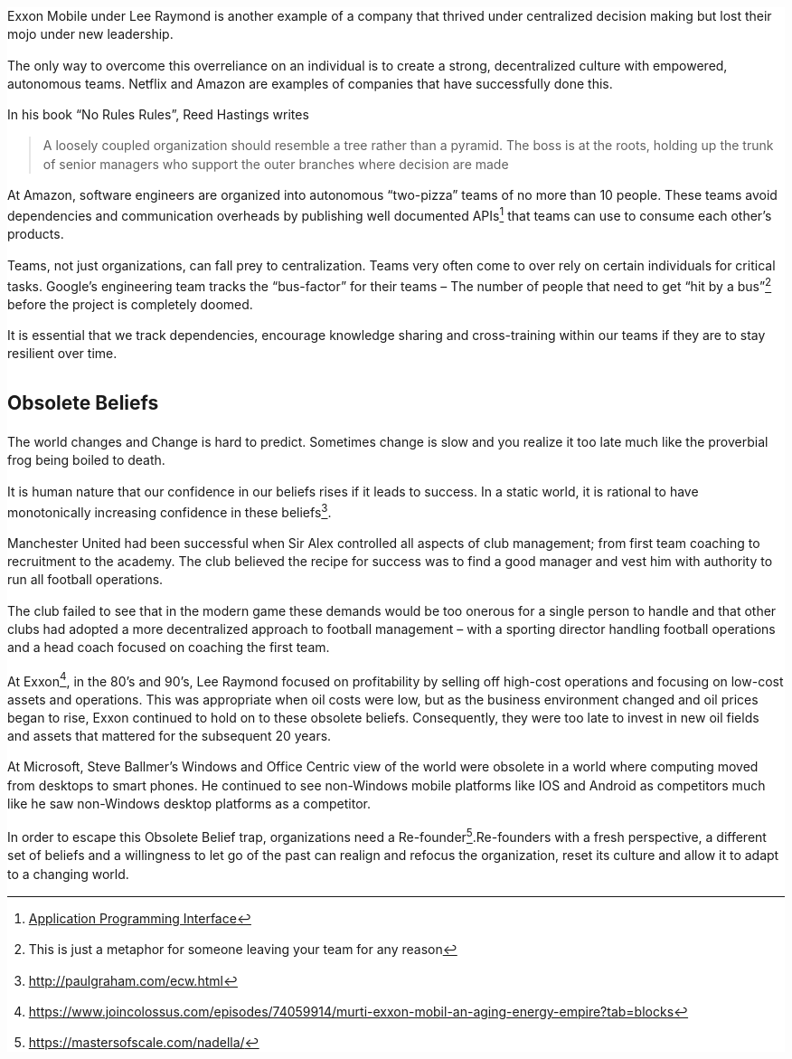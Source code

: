 Exxon Mobile under Lee Raymond is another example of a company that thrived under centralized decision making but lost their mojo under new leadership.

The only way to overcome this overreliance on an individual is to create a strong, decentralized culture with empowered, autonomous teams. Netflix and Amazon are examples of companies that have successfully done this.

In his book “No Rules Rules”, Reed Hastings writes

> A loosely coupled organization should resemble a tree rather than a pyramid. The boss is at the roots, holding up the trunk of senior managers who support the outer branches where decision are made

At Amazon, software engineers are organized into autonomous “two-pizza” teams of no more than 10 people. These teams avoid dependencies and communication overheads by publishing well documented APIs[^1] that teams can use to consume each other’s products.

[^1]: [Application Programming Interface](https://www.ibm.com/cloud/learn/api)

Teams, not just organizations, can fall prey to centralization. Teams very often come to over rely on certain individuals for critical tasks. Google’s engineering team tracks the “bus-factor” for their teams – The number of people that need to get “hit by a bus”[^2] before the project is completely doomed.

[^2]: This is just a metaphor for someone leaving your team for any reason

It is essential that we track dependencies, encourage knowledge sharing and cross-training within our teams if they are to stay resilient over time.

## Obsolete Beliefs

The world changes and Change is hard to predict. Sometimes change is slow and you realize it too late much like the proverbial frog being boiled to death.

It is human nature that our confidence in our beliefs rises if it leads to success. In a static world, it is rational to have monotonically increasing confidence in these beliefs[^3].

[^3]: http://paulgraham.com/ecw.html

Manchester United had been successful when Sir Alex controlled all aspects of club management; from first team coaching to recruitment to the academy. The club believed the recipe for success was to find a good manager and vest him with authority to run all football operations.

The club failed to see that in the modern game these demands would be too onerous for a single person to handle and that other clubs had adopted a more decentralized approach to football management – with a sporting director handling football operations and a head coach focused on coaching the first team.

At Exxon[^4], in the 80’s and 90’s, Lee Raymond focused on profitability by selling off high-cost operations and focusing on low-cost assets and operations. This was appropriate when oil costs were low, but as the business environment changed and oil prices began to rise, Exxon continued to hold on to these obsolete beliefs. Consequently, they were too late to invest in new oil fields and assets that mattered for the subsequent 20 years.

[^4]: https://www.joincolossus.com/episodes/74059914/murti-exxon-mobil-an-aging-energy-empire?tab=blocks

At Microsoft, Steve Ballmer’s Windows and Office Centric view of the world were obsolete in a world where computing moved from desktops to smart phones. He continued to see non-Windows mobile platforms like IOS and Android as competitors much like he saw non-Windows desktop platforms as a competitor.

In order to escape this Obsolete Belief trap, organizations need a Re-founder[^5].Re-founders with a fresh perspective, a different set of beliefs and a willingness to let go of the past can realign and refocus the organization, reset its culture and allow it to adapt to a changing world.


[^5]: https://mastersofscale.com/nadella/
[^6]: https://stratechery.com/2018/the-end-of-windows/
[^7]: [Poor Charlie's Almanack](https://www.amazon.com/Poor-Charlies-Almanack-Charles-Expanded/dp/1578645018)
[^8]: https://www.tableau.com/learn/articles/vanity-metrics
[^9]: https://mixpanel.com/blog/shreyas-doshi-product-metrics/
[^10]: https://www.investopedia.com/insights/rise-and-fall-ge/
[^11]: https://mastersofscale.com/jeff-weiner-how-to-set-the-drumbeat/
[^12]: https://www.footballtransfers.com/en/transfer-news/uk-premier-league/2021/09/transfer-net-spend-man-utd-clubs-who-have-spent-most-10-years
[^13]: https://www.spotrac.com/epl/payroll/
